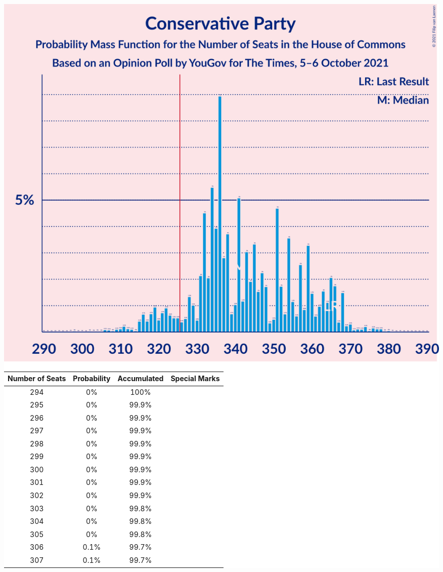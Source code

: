 ![Graph with seats probability mass function not yet produced](2021-10-06-YouGov-seats-pmf-conservativeparty.png "Seats Probability Mass Function")

| Number of Seats | Probability | Accumulated | Special Marks |
|:---------------:|:-----------:|:-----------:|:-------------:|
| 294 | 0% | 100% |  |
| 295 | 0% | 99.9% |  |
| 296 | 0% | 99.9% |  |
| 297 | 0% | 99.9% |  |
| 298 | 0% | 99.9% |  |
| 299 | 0% | 99.9% |  |
| 300 | 0% | 99.9% |  |
| 301 | 0% | 99.9% |  |
| 302 | 0% | 99.9% |  |
| 303 | 0% | 99.8% |  |
| 304 | 0% | 99.8% |  |
| 305 | 0% | 99.8% |  |
| 306 | 0.1% | 99.7% |  |
| 307 | 0.1% | 99.7% |  |